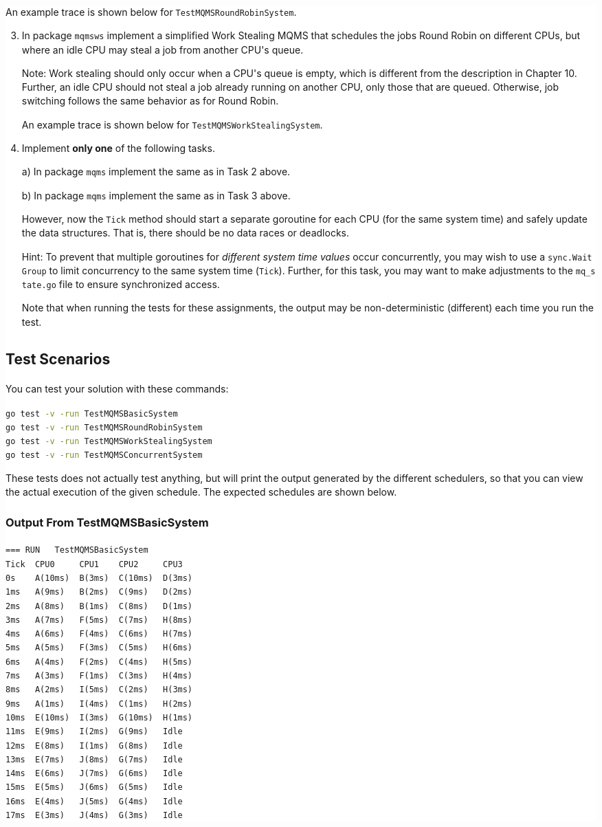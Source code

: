    An example trace is shown below for `TestMQMSRoundRobinSystem`.

3. In package `mqmsws` implement a simplified Work Stealing MQMS that schedules the jobs Round Robin on different CPUs, but where an idle CPU may steal a job from another CPU's queue.

   Note: Work stealing should only occur when a CPU's queue is empty, which is different from the description in Chapter 10.
   Further, an idle CPU should not steal a job already running on another CPU, only those that are queued.
   Otherwise, job switching follows the same behavior as for Round Robin.

   An example trace is shown below for `TestMQMSWorkStealingSystem`.

4. Implement **only one** of the following tasks.

   a) In package `mqms` implement the same as in Task 2 above.

   b) In package `mqms` implement the same as in Task 3 above.

   However, now the `Tick` method should start a separate goroutine for each CPU (for the same system time) and safely update the data structures.
   That is, there should be no data races or deadlocks.

   Hint: To prevent that multiple goroutines for *different system time values* occur concurrently, you may wish to use a `sync.WaitGroup` to limit concurrency to the same system time (`Tick`).
   Further, for this task, you may want to make adjustments to the `mq_state.go` file to ensure synchronized access.

   Note that when running the tests for these assignments, the output may be non-deterministic (different) each time you run the test.

## Test Scenarios

You can test your solution with these commands:

```sh
go test -v -run TestMQMSBasicSystem
go test -v -run TestMQMSRoundRobinSystem
go test -v -run TestMQMSWorkStealingSystem
go test -v -run TestMQMSConcurrentSystem
```

These tests does not actually test anything, but will print the output generated by the different schedulers, so that you can view the actual execution of the given schedule.
The expected schedules are shown below.

### Output From TestMQMSBasicSystem

```text
=== RUN   TestMQMSBasicSystem
Tick  CPU0     CPU1    CPU2     CPU3
0s    A(10ms)  B(3ms)  C(10ms)  D(3ms)
1ms   A(9ms)   B(2ms)  C(9ms)   D(2ms)
2ms   A(8ms)   B(1ms)  C(8ms)   D(1ms)
3ms   A(7ms)   F(5ms)  C(7ms)   H(8ms)
4ms   A(6ms)   F(4ms)  C(6ms)   H(7ms)
5ms   A(5ms)   F(3ms)  C(5ms)   H(6ms)
6ms   A(4ms)   F(2ms)  C(4ms)   H(5ms)
7ms   A(3ms)   F(1ms)  C(3ms)   H(4ms)
8ms   A(2ms)   I(5ms)  C(2ms)   H(3ms)
9ms   A(1ms)   I(4ms)  C(1ms)   H(2ms)
10ms  E(10ms)  I(3ms)  G(10ms)  H(1ms)
11ms  E(9ms)   I(2ms)  G(9ms)   Idle
12ms  E(8ms)   I(1ms)  G(8ms)   Idle
13ms  E(7ms)   J(8ms)  G(7ms)   Idle
14ms  E(6ms)   J(7ms)  G(6ms)   Idle
15ms  E(5ms)   J(6ms)  G(5ms)   Idle
16ms  E(4ms)   J(5ms)  G(4ms)   Idle
17ms  E(3ms)   J(4ms)  G(3ms)   Idle
```